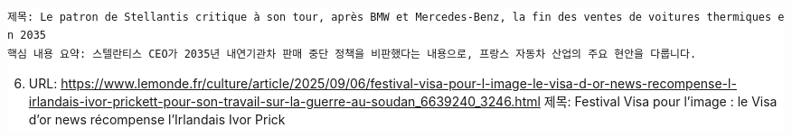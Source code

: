     제목: Le patron de Stellantis critique à son tour, après BMW et Mercedes-Benz, la fin des ventes de voitures thermiques en 2035
    핵심 내용 요약: 스텔란티스 CEO가 2035년 내연기관차 판매 중단 정책을 비판했다는 내용으로, 프랑스 자동차 산업의 주요 현안을 다룹니다.
6.  URL: https://www.lemonde.fr/culture/article/2025/09/06/festival-visa-pour-l-image-le-visa-d-or-news-recompense-l-irlandais-ivor-prickett-pour-son-travail-sur-la-guerre-au-soudan_6639240_3246.html
    제목: Festival Visa pour l’image : le Visa d’or news récompense l’Irlandais Ivor Prick